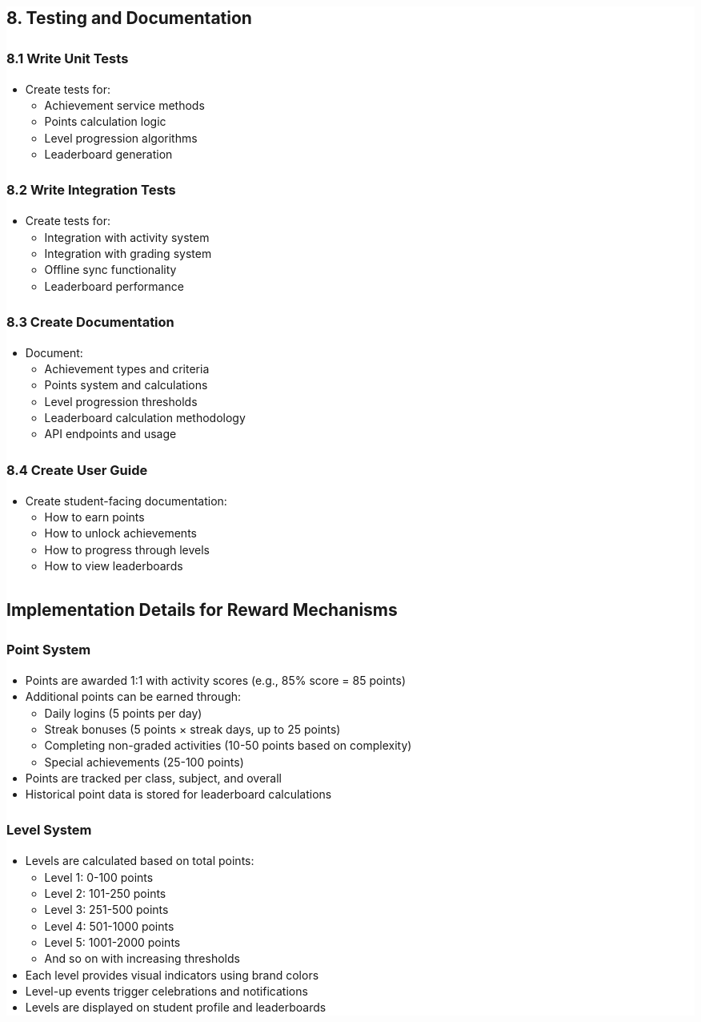 ## 8. Testing and Documentation

### 8.1 Write Unit Tests
- Create tests for:
  - Achievement service methods
  - Points calculation logic
  - Level progression algorithms
  - Leaderboard generation

### 8.2 Write Integration Tests
- Create tests for:
  - Integration with activity system
  - Integration with grading system
  - Offline sync functionality
  - Leaderboard performance

### 8.3 Create Documentation
- Document:
  - Achievement types and criteria
  - Points system and calculations
  - Level progression thresholds
  - Leaderboard calculation methodology
  - API endpoints and usage

### 8.4 Create User Guide
- Create student-facing documentation:
  - How to earn points
  - How to unlock achievements
  - How to progress through levels
  - How to view leaderboards

## Implementation Details for Reward Mechanisms

### Point System
- Points are awarded 1:1 with activity scores (e.g., 85% score = 85 points)
- Additional points can be earned through:
  - Daily logins (5 points per day)
  - Streak bonuses (5 points × streak days, up to 25 points)
  - Completing non-graded activities (10-50 points based on complexity)
  - Special achievements (25-100 points)
- Points are tracked per class, subject, and overall
- Historical point data is stored for leaderboard calculations

### Level System
- Levels are calculated based on total points:
  - Level 1: 0-100 points
  - Level 2: 101-250 points
  - Level 3: 251-500 points
  - Level 4: 501-1000 points
  - Level 5: 1001-2000 points
  - And so on with increasing thresholds
- Each level provides visual indicators using brand colors
- Level-up events trigger celebrations and notifications
- Levels are displayed on student profile and leaderboards

